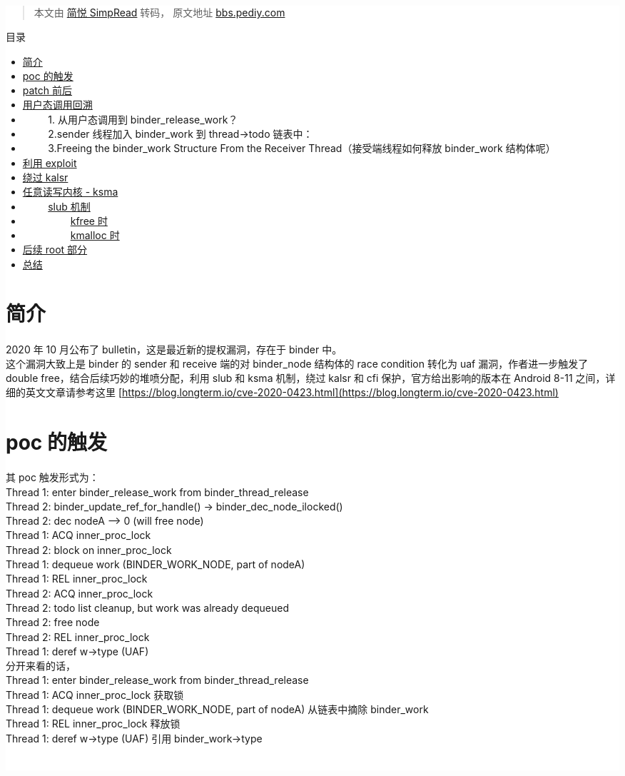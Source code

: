 > 本文由 [简悦 SimpRead](http://ksria.com/simpread/) 转码， 原文地址 [bbs.pediy.com](https://bbs.pediy.com/thread-264616.htm)

目录

*   [简介](#简介)
*   [poc 的触发](#poc的触发)
*   [patch 前后](#patch前后)
*   [用户态调用回溯](#用户态调用回溯)
*            1. 从用户态调用到 binder_release_work？
*            2.sender 线程加入 binder_work 到 thread->todo 链表中：
*            3.Freeing the binder_work Structure From the Receiver Thread（接受端线程如何释放 binder_work 结构体呢）
*   [利用 exploit](#利用exploit)
*   [绕过 kalsr](#绕过kalsr)
*   [任意读写内核 - ksma](#任意读写内核-ksma)
*            [slub 机制](#slub机制)
*                    [kfree 时](#kfree时)
*                    [kmalloc 时](#kmalloc时)
*   [后续 root 部分](#后续root部分)
*   [总结](#总结)

简介
==

2020 年 10 月公布了 bulletin，这是最近新的提权漏洞，存在于 binder 中。  
这个漏洞大致上是 binder 的 sender 和 receive 端的对 binder_node 结构体的 race condition 转化为 uaf 漏洞，作者进一步触发了 double free，结合后续巧妙的堆喷分配，利用 slub 和 ksma 机制，绕过 kalsr 和 cfi 保护，官方给出影响的版本在 Android 8-11 之间，详细的英文文章请参考这里 [https://blog.longterm.io/cve-2020-0423.html](https://blog.longterm.io/cve-2020-0423.html)

poc 的触发
=======

其 poc 触发形式为：  
Thread 1: enter binder_release_work from binder_thread_release  
Thread 2: binder_update_ref_for_handle() -> binder_dec_node_ilocked()  
Thread 2: dec nodeA --> 0 (will free node)  
Thread 1: ACQ inner_proc_lock  
Thread 2: block on inner_proc_lock  
Thread 1: dequeue work (BINDER_WORK_NODE, part of nodeA)  
Thread 1: REL inner_proc_lock  
Thread 2: ACQ inner_proc_lock  
Thread 2: todo list cleanup, but work was already dequeued  
Thread 2: free node  
Thread 2: REL inner_proc_lock  
Thread 1: deref w->type (UAF)  
分开来看的话，  
Thread 1: enter binder_release_work from binder_thread_release  
Thread 1: ACQ inner_proc_lock 获取锁  
Thread 1: dequeue work (BINDER_WORK_NODE, part of nodeA) 从链表中摘除 binder_work  
Thread 1: REL inner_proc_lock 释放锁  
Thread 1: deref w->type (UAF) 引用 binder_work->type

 

